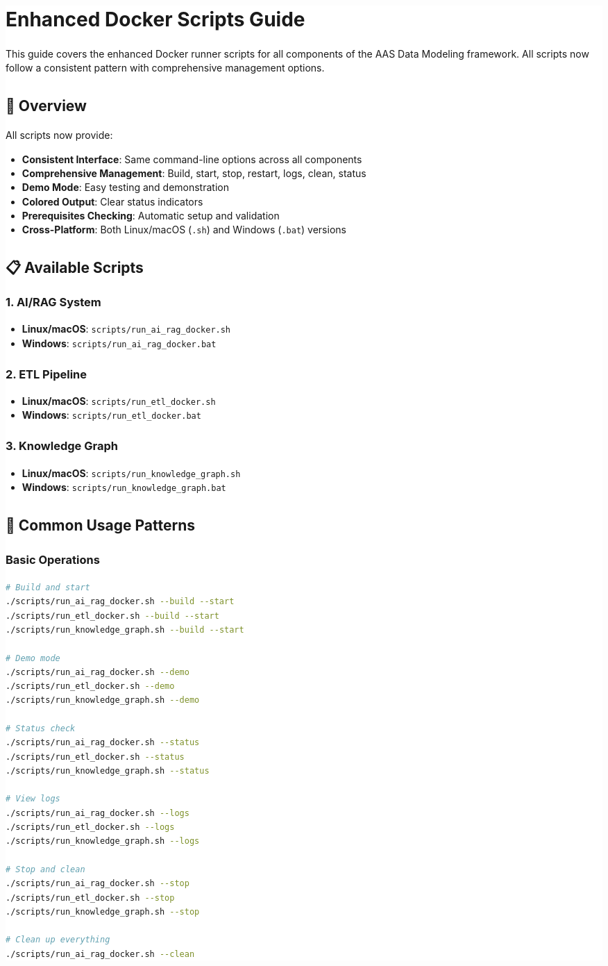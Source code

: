 # Enhanced Docker Scripts Guide

This guide covers the enhanced Docker runner scripts for all components of the AAS Data Modeling framework. All scripts now follow a consistent pattern with comprehensive management options.

## 🚀 Overview

All scripts now provide:
- **Consistent Interface**: Same command-line options across all components
- **Comprehensive Management**: Build, start, stop, restart, logs, clean, status
- **Demo Mode**: Easy testing and demonstration
- **Colored Output**: Clear status indicators
- **Prerequisites Checking**: Automatic setup and validation
- **Cross-Platform**: Both Linux/macOS (`.sh`) and Windows (`.bat`) versions

## 📋 Available Scripts

### 1. AI/RAG System
- **Linux/macOS**: `scripts/run_ai_rag_docker.sh`
- **Windows**: `scripts/run_ai_rag_docker.bat`

### 2. ETL Pipeline
- **Linux/macOS**: `scripts/run_etl_docker.sh`
- **Windows**: `scripts/run_etl_docker.bat`

### 3. Knowledge Graph
- **Linux/macOS**: `scripts/run_knowledge_graph.sh`
- **Windows**: `scripts/run_knowledge_graph.bat`

## 🎯 Common Usage Patterns

### Basic Operations
```bash
# Build and start
./scripts/run_ai_rag_docker.sh --build --start
./scripts/run_etl_docker.sh --build --start
./scripts/run_knowledge_graph.sh --build --start

# Demo mode
./scripts/run_ai_rag_docker.sh --demo
./scripts/run_etl_docker.sh --demo
./scripts/run_knowledge_graph.sh --demo

# Status check
./scripts/run_ai_rag_docker.sh --status
./scripts/run_etl_docker.sh --status
./scripts/run_knowledge_graph.sh --status

# View logs
./scripts/run_ai_rag_docker.sh --logs
./scripts/run_etl_docker.sh --logs
./scripts/run_knowledge_graph.sh --logs

# Stop and clean
./scripts/run_ai_rag_docker.sh --stop
./scripts/run_etl_docker.sh --stop
./scripts/run_knowledge_graph.sh --stop

# Clean up everything
./scripts/run_ai_rag_docker.sh --clean
```